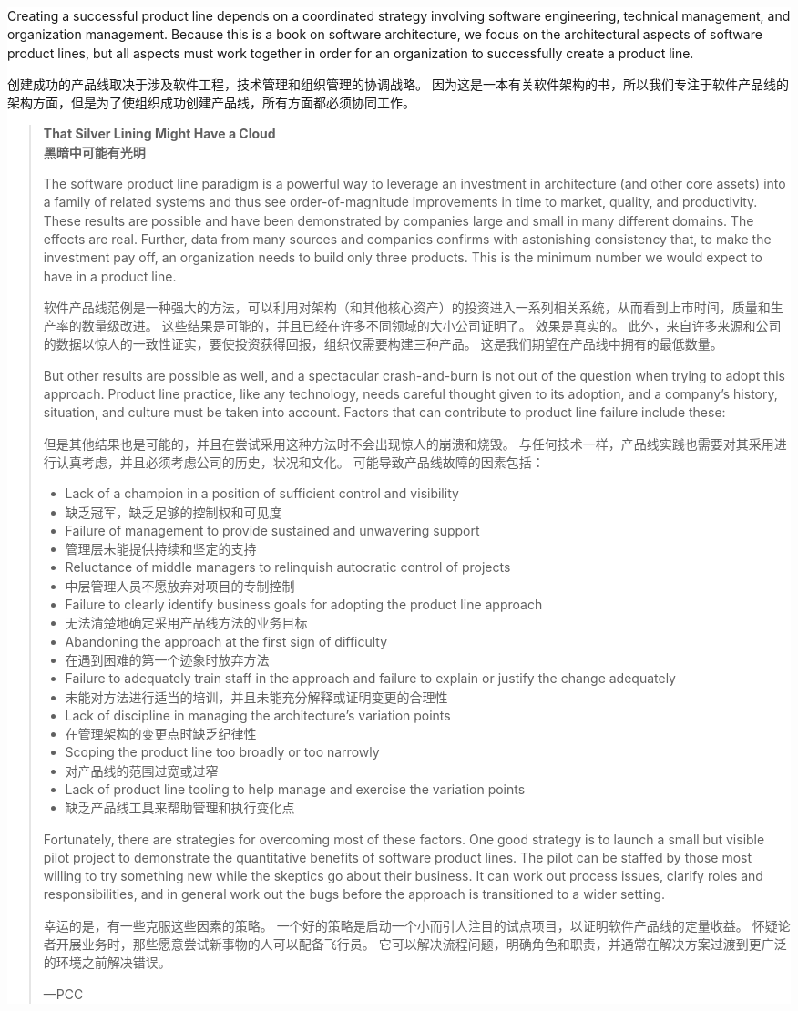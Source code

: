 Creating a successful product line depends on a coordinated strategy involving software engineering, technical management, and organization management. Because this is a book on software architecture, we focus on the architectural aspects of software product lines, but all aspects must work together in order for an organization to successfully create a product line.

创建成功的产品线取决于涉及软件工程，技术管理和组织管理的协调战略。 因为这是一本有关软件架构的书，所以我们专注于软件产品线的架构方面，但是为了使组织成功创建产品线，所有方面都必须协同工作。

> **That Silver Lining Might Have a Cloud**  
> **黑暗中可能有光明**
>
> The software product line paradigm is a powerful way to leverage an investment in architecture (and other core assets) into a family of related systems and thus see order-of-magnitude improvements in time to market, quality, and productivity. These results are possible and have been demonstrated by companies large and small in many different domains. The effects are real. Further, data from many sources and companies confirms with astonishing consistency that, to make the investment pay off, an organization needs to build only three products. This is the minimum number we would expect to have in a product line.
>
> 软件产品线范例是一种强大的方法，可以利用对架构（和其他核心资产）的投资进入一系列相关系统，从而看到上市时间，质量和生产率的数量级改进。 这些结果是可能的，并且已经在许多不同领域的大小公司证明了。 效果是真实的。 此外，来自许多来源和公司的数据以惊人的一致性证实，要使投资获得回报，组织仅需要构建三种产品。 这是我们期望在产品线中拥有的最低数量。
> 
> But other results are possible as well, and a spectacular crash-and-burn is not out of the question when trying to adopt this approach. Product line practice, like any technology, needs careful thought given to its adoption, and a company’s history, situation, and culture must be taken into account. Factors that can contribute to product line failure include these:
>
> 但是其他结果也是可能的，并且在尝试采用这种方法时不会出现惊人的崩溃和烧毁。 与任何技术一样，产品线实践也需要对其采用进行认真考虑，并且必须考虑公司的历史，状况和文化。 可能导致产品线故障的因素包括：
>
> * Lack of a champion in a position of sufficient control and visibility
> * 缺乏冠军，缺乏足够的控制权和可见度
> * Failure of management to provide sustained and unwavering support
> * 管理层未能提供持续和坚定的支持
> * Reluctance of middle managers to relinquish autocratic control of projects
> * 中层管理人员不愿放弃对项目的专制控制
> * Failure to clearly identify business goals for adopting the product line approach
> * 无法清楚地确定采用产品线方法的业务目标
> * Abandoning the approach at the first sign of difficulty
> * 在遇到困难的第一个迹象时放弃方法
> * Failure to adequately train staff in the approach and failure to explain or justify the change adequately
> * 未能对方法进行适当的培训，并且未能充分解释或证明变更的合理性
> * Lack of discipline in managing the architecture’s variation points
> * 在管理架构的变更点时缺乏纪律性
> * Scoping the product line too broadly or too narrowly
> * 对产品线的范围过宽或过窄
> * Lack of product line tooling to help manage and exercise the variation points
> * 缺乏产品线工具来帮助管理和执行变化点
>
> Fortunately, there are strategies for overcoming most of these factors. One good strategy is to launch a small but visible pilot project to demonstrate the quantitative benefits of software product lines. The pilot can be staffed by those most willing to try something new while the skeptics go about their business. It can work out process issues, clarify roles and responsibilities, and in general work out the bugs before the approach is transitioned to a wider setting.
>
> 幸运的是，有一些克服这些因素的策略。 一个好的策略是启动一个小而引人注目的试点项目，以证明软件产品线的定量收益。 怀疑论者开展业务时，那些愿意尝试新事物的人可以配备飞行员。 它可以解决流程问题，明确角色和职责，并通常在解决方案过渡到更广泛的环境之前解决错误。
>
> —PCC
